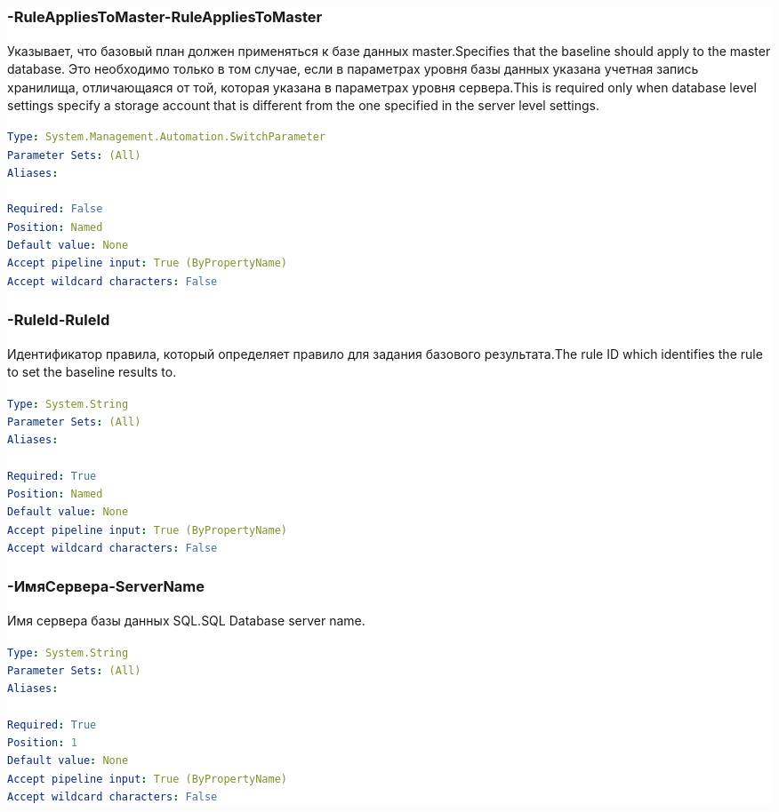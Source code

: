 ### <span data-ttu-id="68cff-120">-RuleAppliesToMaster</span><span class="sxs-lookup"><span data-stu-id="68cff-120">-RuleAppliesToMaster</span></span>
<span data-ttu-id="68cff-121">Указывает, что базовый план должен применяться к базе данных master.</span><span class="sxs-lookup"><span data-stu-id="68cff-121">Specifies that the baseline should apply to the master database.</span></span>
<span data-ttu-id="68cff-122">Это необходимо только в том случае, если в параметрах уровня базы данных указана учетная запись хранилища, отличающаяся от той, которая указана в параметрах уровня сервера.</span><span class="sxs-lookup"><span data-stu-id="68cff-122">This is required only when database level settings specify a storage account that is different from the one specified in the server level settings.</span></span>

```yaml
Type: System.Management.Automation.SwitchParameter
Parameter Sets: (All)
Aliases:

Required: False
Position: Named
Default value: None
Accept pipeline input: True (ByPropertyName)
Accept wildcard characters: False
```

### <span data-ttu-id="68cff-123">-RuleId</span><span class="sxs-lookup"><span data-stu-id="68cff-123">-RuleId</span></span>
<span data-ttu-id="68cff-124">Идентификатор правила, который определяет правило для задания базового результата.</span><span class="sxs-lookup"><span data-stu-id="68cff-124">The rule ID which identifies the rule to set the baseline results to.</span></span>

```yaml
Type: System.String
Parameter Sets: (All)
Aliases:

Required: True
Position: Named
Default value: None
Accept pipeline input: True (ByPropertyName)
Accept wildcard characters: False
```

### <span data-ttu-id="68cff-125">-ИмяСервера</span><span class="sxs-lookup"><span data-stu-id="68cff-125">-ServerName</span></span>
<span data-ttu-id="68cff-126">Имя сервера базы данных SQL.</span><span class="sxs-lookup"><span data-stu-id="68cff-126">SQL Database server name.</span></span>

```yaml
Type: System.String
Parameter Sets: (All)
Aliases:

Required: True
Position: 1
Default value: None
Accept pipeline input: True (ByPropertyName)
Accept wildcard characters: False
```
